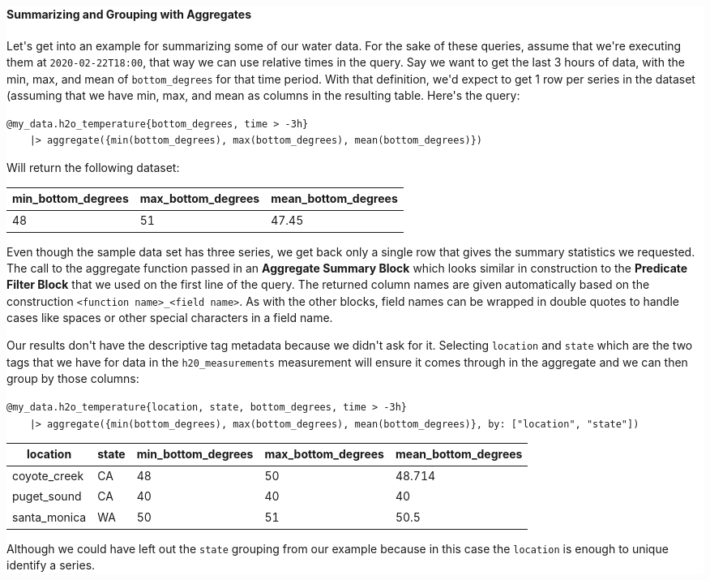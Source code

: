 #### Summarizing and Grouping with Aggregates
Let's get into an example for summarizing some of our water data. For the sake of these queries, assume that 
we're executing them at `2020-02-22T18:00`, that way we can use relative times in the query. Say we want to get the 
last 3 hours of data, with the min, max, and mean of `bottom_degrees` for that time period. With that 
definition, we'd expect to get 1 row per series in the dataset (assuming that we have min, max, and mean as 
columns in the resulting table. Here's the query:

```
@my_data.h2o_temperature{bottom_degrees, time > -3h}
    |> aggregate({min(bottom_degrees), max(bottom_degrees), mean(bottom_degrees)}) 
```

Will return the following dataset:

| min_bottom_degrees | max_bottom_degrees | mean_bottom_degrees |
| --- | --- | --- |
| 48 | 51 | 47.45 |

Even though the sample data set has three series, we get back only a single row that gives the summary statistics we 
requested. The call to the aggregate function passed in an **Aggregate Summary Block** which looks similar in 
construction to the **Predicate Filter Block** that we used on the first line of the query. The returned column names 
are given automatically based on the construction `<function name>_<field name>`. As with the other blocks, field 
names can be wrapped in double quotes to handle cases like spaces or other special characters in a field name.

Our results don't have the descriptive tag metadata because we didn't ask for it. Selecting `location` and `state` 
which are the two tags that we have for data in the `h20_measurements` measurement will ensure it comes through in 
the aggregate and we can then group by those columns:

```
@my_data.h2o_temperature{location, state, bottom_degrees, time > -3h}
    |> aggregate({min(bottom_degrees), max(bottom_degrees), mean(bottom_degrees)}, by: ["location", "state"]) 
```

| location | state | min_bottom_degrees | max_bottom_degrees | mean_bottom_degrees |
| --- | --- | --- | --- | --- |
| coyote_creek | CA | 48 | 50 | 48.714 |
| puget_sound | CA | 40 | 40 | 40 |
| santa_monica | WA | 50 | 51 | 50.5 |

Although we could have left out the `state` grouping from our example because in this case the `location` is 
enough to unique identify a series.
